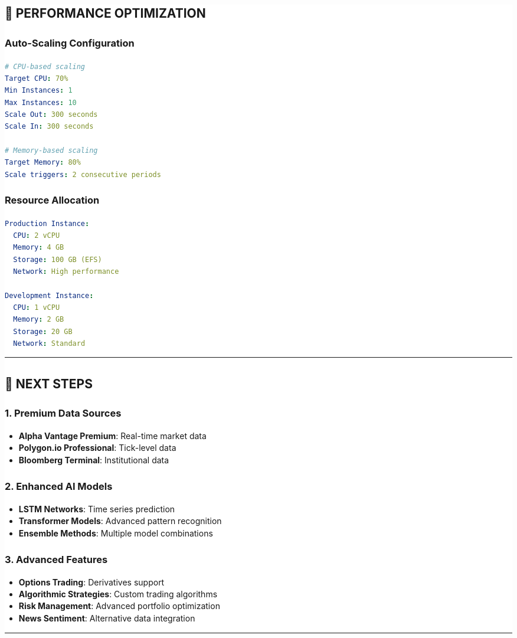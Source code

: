 
## 🎯 PERFORMANCE OPTIMIZATION

### Auto-Scaling Configuration
```yaml
# CPU-based scaling
Target CPU: 70%
Min Instances: 1
Max Instances: 10
Scale Out: 300 seconds
Scale In: 300 seconds

# Memory-based scaling  
Target Memory: 80%
Scale triggers: 2 consecutive periods
```

### Resource Allocation
```yaml
Production Instance:
  CPU: 2 vCPU
  Memory: 4 GB
  Storage: 100 GB (EFS)
  Network: High performance

Development Instance:
  CPU: 1 vCPU  
  Memory: 2 GB
  Storage: 20 GB
  Network: Standard
```

---

## 🚀 NEXT STEPS

### 1. Premium Data Sources
- **Alpha Vantage Premium**: Real-time market data
- **Polygon.io Professional**: Tick-level data
- **Bloomberg Terminal**: Institutional data

### 2. Enhanced AI Models
- **LSTM Networks**: Time series prediction
- **Transformer Models**: Advanced pattern recognition
- **Ensemble Methods**: Multiple model combinations

### 3. Advanced Features
- **Options Trading**: Derivatives support
- **Algorithmic Strategies**: Custom trading algorithms
- **Risk Management**: Advanced portfolio optimization
- **News Sentiment**: Alternative data integration

---